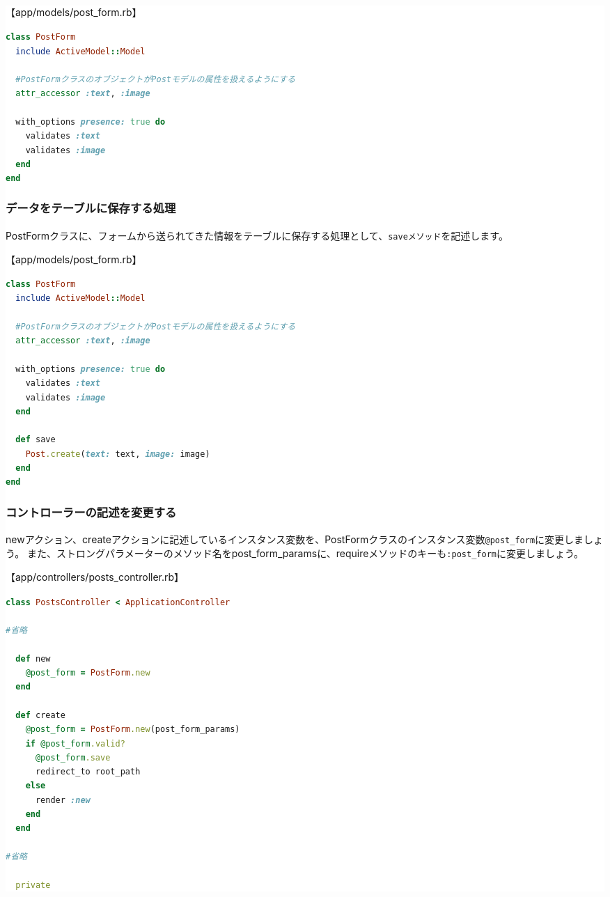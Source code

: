 【app/models/post_form.rb】
```ruby
class PostForm
  include ActiveModel::Model

  #PostFormクラスのオブジェクトがPostモデルの属性を扱えるようにする
  attr_accessor :text, :image

  with_options presence: true do
    validates :text
    validates :image
  end
end
```

### データをテーブルに保存する処理

PostFormクラスに、フォームから送られてきた情報をテーブルに保存する処理として、`saveメソッド`を記述します。

【app/models/post_form.rb】
```ruby
class PostForm
  include ActiveModel::Model

  #PostFormクラスのオブジェクトがPostモデルの属性を扱えるようにする
  attr_accessor :text, :image

  with_options presence: true do
    validates :text
    validates :image
  end

  def save
    Post.create(text: text, image: image)
  end
end
```

###  コントローラーの記述を変更する

newアクション、createアクションに記述しているインスタンス変数を、PostFormクラスのインスタンス変数`@post_form`に変更しましょう。
また、ストロングパラメーターのメソッド名をpost_form_paramsに、requireメソッドのキーも`:post_form`に変更しましょう。

【app/controllers/posts_controller.rb】
```ruby
class PostsController < ApplicationController

#省略

  def new
    @post_form = PostForm.new
  end

  def create
    @post_form = PostForm.new(post_form_params)
    if @post_form.valid?
      @post_form.save
      redirect_to root_path
    else
      render :new
    end
  end

#省略

  private
```
